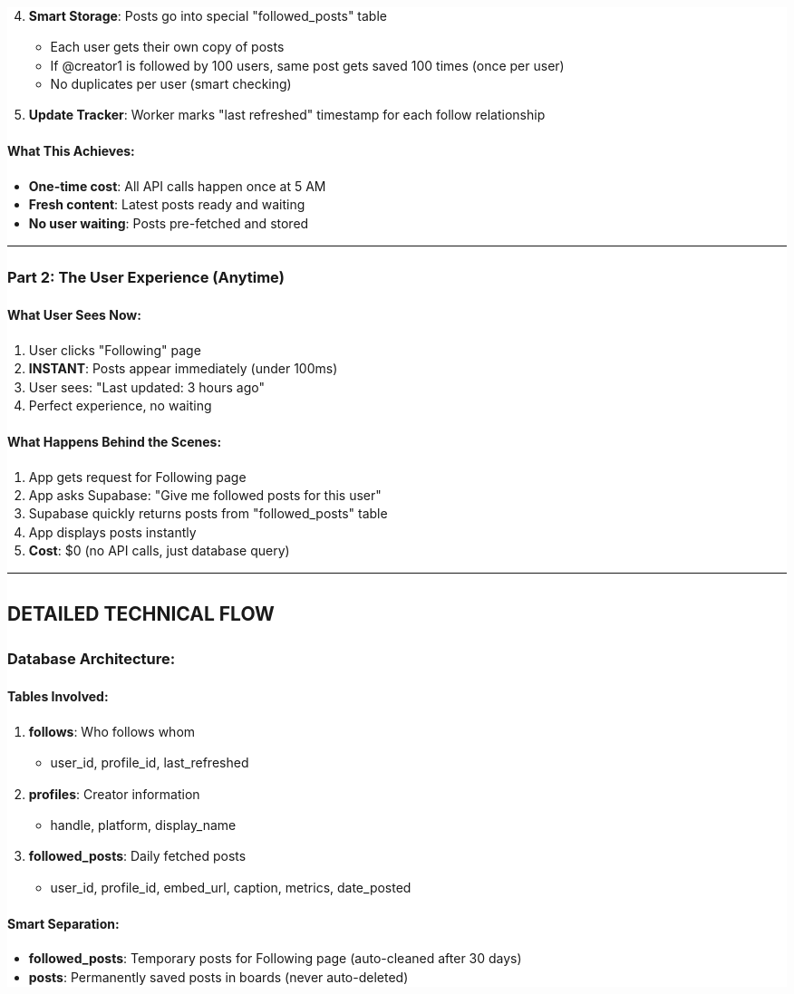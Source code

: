 4. **Smart Storage**: Posts go into special "followed_posts" table

   - Each user gets their own copy of posts
   - If @creator1 is followed by 100 users, same post gets saved 100 times (once per user)
   - No duplicates per user (smart checking)

5. **Update Tracker**: Worker marks "last refreshed" timestamp for each follow relationship

#### What This Achieves:

- **One-time cost**: All API calls happen once at 5 AM
- **Fresh content**: Latest posts ready and waiting
- **No user waiting**: Posts pre-fetched and stored

---

### **Part 2: The User Experience (Anytime)**

#### What User Sees Now:

1. User clicks "Following" page
2. **INSTANT**: Posts appear immediately (under 100ms)
3. User sees: "Last updated: 3 hours ago"
4. Perfect experience, no waiting

#### What Happens Behind the Scenes:

1. App gets request for Following page
2. App asks Supabase: "Give me followed posts for this user"
3. Supabase quickly returns posts from "followed_posts" table
4. App displays posts instantly
5. **Cost**: $0 (no API calls, just database query)

---

## **DETAILED TECHNICAL FLOW**

### **Database Architecture:**

#### Tables Involved:

1. **follows**: Who follows whom

   - user_id, profile_id, last_refreshed

2. **profiles**: Creator information

   - handle, platform, display_name

3. **followed_posts**: Daily fetched posts
   - user_id, profile_id, embed_url, caption, metrics, date_posted

#### Smart Separation:

- **followed_posts**: Temporary posts for Following page (auto-cleaned after 30 days)
- **posts**: Permanently saved posts in boards (never auto-deleted)
